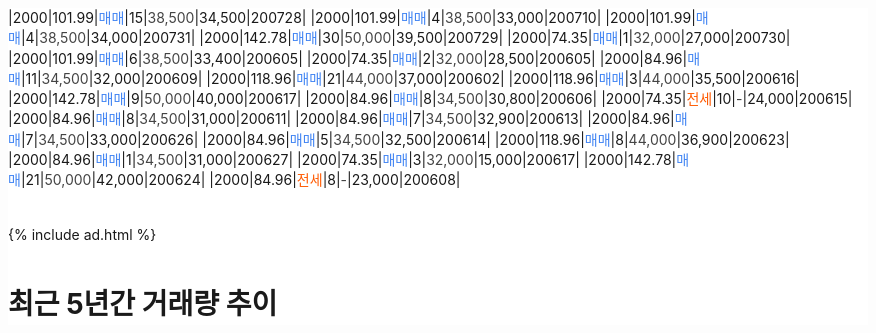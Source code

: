 |2000|101.99|<span style="color:#4285f3">매매</span>|15|<span style="color:#444444">38,500</span>|34,500|200728|
|2000|101.99|<span style="color:#4285f3">매매</span>|4|<span style="color:#444444">38,500</span>|33,000|200710|
|2000|101.99|<span style="color:#4285f3">매매</span>|4|<span style="color:#444444">38,500</span>|34,000|200731|
|2000|142.78|<span style="color:#4285f3">매매</span>|30|<span style="color:#444444">50,000</span>|39,500|200729|
|2000|74.35|<span style="color:#4285f3">매매</span>|1|<span style="color:#444444">32,000</span>|27,000|200730|
|2000|101.99|<span style="color:#4285f3">매매</span>|6|<span style="color:#444444">38,500</span>|33,400|200605|
|2000|74.35|<span style="color:#4285f3">매매</span>|2|<span style="color:#444444">32,000</span>|28,500|200605|
|2000|84.96|<span style="color:#4285f3">매매</span>|11|<span style="color:#444444">34,500</span>|32,000|200609|
|2000|118.96|<span style="color:#4285f3">매매</span>|21|<span style="color:#444444">44,000</span>|37,000|200602|
|2000|118.96|<span style="color:#4285f3">매매</span>|3|<span style="color:#444444">44,000</span>|35,500|200616|
|2000|142.78|<span style="color:#4285f3">매매</span>|9|<span style="color:#444444">50,000</span>|40,000|200617|
|2000|84.96|<span style="color:#4285f3">매매</span>|8|<span style="color:#444444">34,500</span>|30,800|200606|
|2000|74.35|<span style="color:#ff5a00">전세</span>|10|<span style="color:#444444">-</span>|24,000|200615|
|2000|84.96|<span style="color:#4285f3">매매</span>|8|<span style="color:#444444">34,500</span>|31,000|200611|
|2000|84.96|<span style="color:#4285f3">매매</span>|7|<span style="color:#444444">34,500</span>|32,900|200613|
|2000|84.96|<span style="color:#4285f3">매매</span>|7|<span style="color:#444444">34,500</span>|33,000|200626|
|2000|84.96|<span style="color:#4285f3">매매</span>|5|<span style="color:#444444">34,500</span>|32,500|200614|
|2000|118.96|<span style="color:#4285f3">매매</span>|8|<span style="color:#444444">44,000</span>|36,900|200623|
|2000|84.96|<span style="color:#4285f3">매매</span>|1|<span style="color:#444444">34,500</span>|31,000|200627|
|2000|74.35|<span style="color:#4285f3">매매</span>|3|<span style="color:#444444">32,000</span>|15,000|200617|
|2000|142.78|<span style="color:#4285f3">매매</span>|21|<span style="color:#444444">50,000</span>|42,000|200624|
|2000|84.96|<span style="color:#ff5a00">전세</span>|8|<span style="color:#444444">-</span>|23,000|200608|


<br>
{% include ad.html %}
<br>

# 최근 5년간 거래량 추이


<div style="width:100%;">
    <canvas id="deal_progress" height="200"></canvas>
</div>

<script>
new Chart(document.getElementById("deal_progress"), {
    type: 'line',
    data: {
        labels: ['201508','201509','201510','201511','201512','201601','201602','201603','201604','201605','201606','201607','201608','201609','201610','201611','201612','201701','201702','201703','201704','201705','201706','201707','201708','201709','201710','201711','201712','201801','201802','201803','201804','201805','201806','201807','201808','201809','201810','201811','201812','201901','201902','201903','201904','201905','201906','201907','201908','201909','201910','201911','201912','202001','202002','202003','202004','202005','202006','202007','202008'],
        datasets: [{
            label: '매매',
            pointRadius: 1,